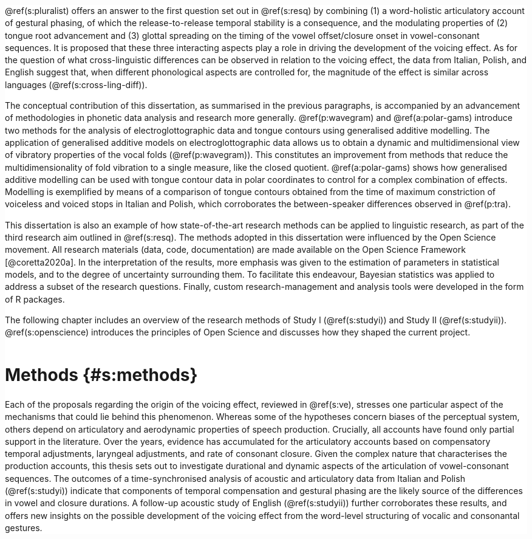 \@ref(s:pluralist) offers an answer to the first question set out in \@ref(s:resq) by combining (1) a word-holistic articulatory account of gestural phasing, of which the release-to-release temporal stability is a consequence, and the modulating properties of (2) tongue root advancement and (3) glottal spreading on the timing of the vowel offset/closure onset in vowel-consonant sequences.
It is proposed that these three interacting aspects play a role in driving the development of the voicing effect.
As for the question of what cross-linguistic differences can be observed in relation to the voicing effect, the data from Italian, Polish, and English suggest that, when different phonological aspects are controlled for, the magnitude of the effect is similar across languages (\@ref(s:cross-ling-diff)).

The conceptual contribution of this dissertation, as summarised in the previous paragraphs, is accompanied by an advancement of methodologies in phonetic data analysis and research more generally.
\@ref(p:wavegram) and \@ref(a:polar-gams) introduce two methods for the analysis of electroglottographic data and tongue contours using generalised additive modelling.
The application of generalised additive models on electroglottographic data allows us to obtain a dynamic and multidimensional view of vibratory properties of the vocal folds (\@ref(p:wavegram)).
This constitutes an improvement from methods that reduce the multidimensionality of fold vibration to a single measure, like the closed quotient.
\@ref(a:polar-gams) shows how generalised additive modelling can be used with tongue contour data in polar coordinates to control for a complex combination of effects.
Modelling is exemplified by means of a comparison of tongue contours obtained from the time of maximum constriction of voiceless and voiced stops in Italian and Polish, which corroborates the between-speaker differences observed in \@ref(p:tra).

This dissertation is also an example of how state-of-the-art research methods can be applied to linguistic research, as part of the third research aim outlined in \@ref(s:resq).
The methods adopted in this dissertation were influenced by the Open Science movement.
All research materials (data, code, documentation) are made available on the Open Science Framework [@coretta2020a].
In the interpretation of the results, more emphasis was given to the estimation of parameters in statistical models, and to the degree of uncertainty surrounding them.
To facilitate this endeavour, Bayesian statistics was applied to address a subset of the research questions.
Finally, custom research-management and analysis tools were developed in the form of R packages.

The following chapter includes an overview of the research methods of Study I (\@ref(s:studyi)) and Study II (\@ref(s:studyii)).
\@ref(s:openscience) introduces the principles of Open Science and discusses how they shaped the current project.

# Methods {#s:methods}

Each of the proposals regarding the origin of the voicing effect, reviewed in \@ref(s:ve), stresses one particular aspect of the mechanisms that could lie behind this phenomenon.
Whereas some of the hypotheses concern biases of the perceptual system, others depend on articulatory and aerodynamic properties of speech production.
Crucially, all accounts have found only partial support in the literature.
Over the years, evidence has accumulated for the articulatory accounts based on compensatory temporal adjustments, laryngeal adjustments, and rate of consonant closure.
Given the complex nature that characterises the production accounts, this thesis sets out to investigate durational and dynamic aspects of the articulation of vowel-consonant sequences.
The outcomes of a time-synchronised analysis of acoustic and articulatory data from Italian and Polish (\@ref(s:studyi)) indicate that components of temporal compensation and gestural phasing are the likely source of the differences in vowel and closure durations.
A follow-up acoustic study of English (\@ref(s:studyii)) further corroborates these results, and offers new insights on the possible development of the voicing effect from the word-level structuring of vocalic and consonantal gestures.
